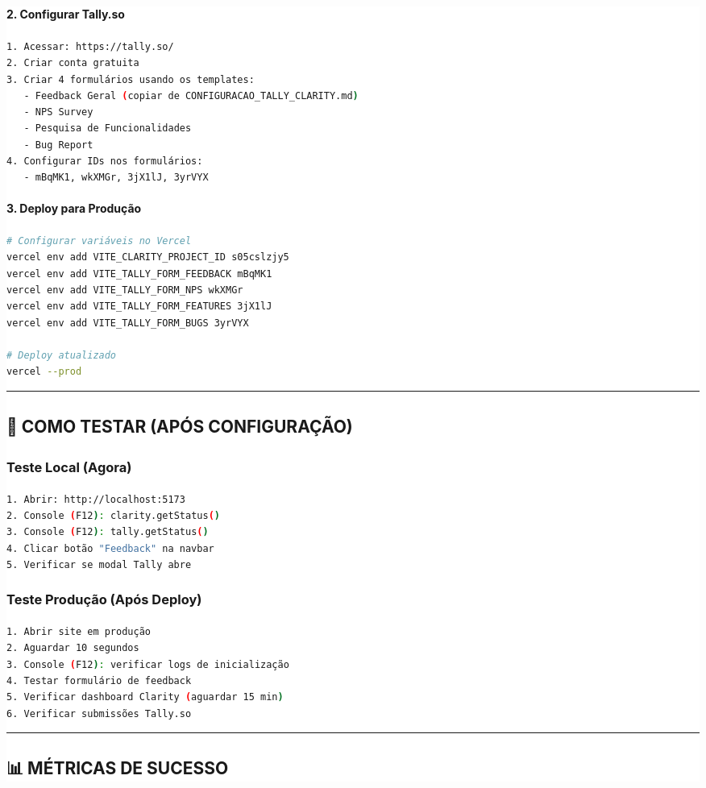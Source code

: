 #### **2. Configurar Tally.so**
```bash
1. Acessar: https://tally.so/
2. Criar conta gratuita
3. Criar 4 formulários usando os templates:
   - Feedback Geral (copiar de CONFIGURACAO_TALLY_CLARITY.md)
   - NPS Survey  
   - Pesquisa de Funcionalidades
   - Bug Report
4. Configurar IDs nos formulários:
   - mBqMK1, wkXMGr, 3jX1lJ, 3yrVYX
```

#### **3. Deploy para Produção**
```bash
# Configurar variáveis no Vercel
vercel env add VITE_CLARITY_PROJECT_ID s05cslzjy5
vercel env add VITE_TALLY_FORM_FEEDBACK mBqMK1
vercel env add VITE_TALLY_FORM_NPS wkXMGr
vercel env add VITE_TALLY_FORM_FEATURES 3jX1lJ
vercel env add VITE_TALLY_FORM_BUGS 3yrVYX

# Deploy atualizado
vercel --prod
```

---

## 🧪 **COMO TESTAR (APÓS CONFIGURAÇÃO)**

### **Teste Local (Agora)**
```bash
1. Abrir: http://localhost:5173
2. Console (F12): clarity.getStatus()
3. Console (F12): tally.getStatus()
4. Clicar botão "Feedback" na navbar
5. Verificar se modal Tally abre
```

### **Teste Produção (Após Deploy)**
```bash
1. Abrir site em produção
2. Aguardar 10 segundos
3. Console (F12): verificar logs de inicialização
4. Testar formulário de feedback
5. Verificar dashboard Clarity (aguardar 15 min)
6. Verificar submissões Tally.so
```

---

## 📊 **MÉTRICAS DE SUCESSO**
